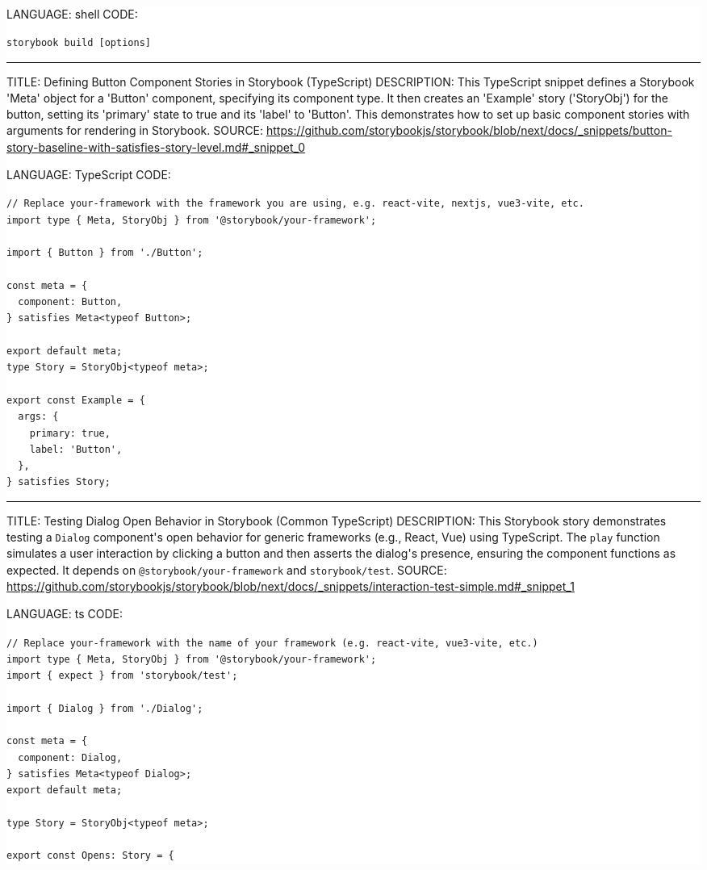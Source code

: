 LANGUAGE: shell
CODE:
```
storybook build [options]
```

----------------------------------------

TITLE: Defining Button Component Stories in Storybook (TypeScript)
DESCRIPTION: This TypeScript snippet defines a Storybook 'Meta' object for a 'Button' component, specifying its component type. It then creates an 'Example' story ('StoryObj') for the button, setting its 'primary' state to true and its 'label' to 'Button'. This demonstrates how to set up basic component stories with arguments for rendering in Storybook.
SOURCE: https://github.com/storybookjs/storybook/blob/next/docs/_snippets/button-story-baseline-with-satisfies-story-level.md#_snippet_0

LANGUAGE: TypeScript
CODE:
```
// Replace your-framework with the framework you are using, e.g. react-vite, nextjs, vue3-vite, etc.
import type { Meta, StoryObj } from '@storybook/your-framework';

import { Button } from './Button';

const meta = {
  component: Button,
} satisfies Meta<typeof Button>;

export default meta;
type Story = StoryObj<typeof meta>;

export const Example = {
  args: {
    primary: true,
    label: 'Button',
  },
} satisfies Story;
```

----------------------------------------

TITLE: Testing Dialog Open Behavior in Storybook (Common TypeScript)
DESCRIPTION: This Storybook story demonstrates testing a `Dialog` component's open behavior for generic frameworks (e.g., React, Vue) using TypeScript. The `play` function simulates a user interaction by clicking a button and then asserts the dialog's presence, ensuring the component functions as expected. It depends on `@storybook/your-framework` and `storybook/test`.
SOURCE: https://github.com/storybookjs/storybook/blob/next/docs/_snippets/interaction-test-simple.md#_snippet_1

LANGUAGE: ts
CODE:
```
// Replace your-framework with the name of your framework (e.g. react-vite, vue3-vite, etc.)
import type { Meta, StoryObj } from '@storybook/your-framework';
import { expect } from 'storybook/test';

import { Dialog } from './Dialog';

const meta = {
  component: Dialog,
} satisfies Meta<typeof Dialog>;
export default meta;

type Story = StoryObj<typeof meta>;

export const Opens: Story = {
```

  [key: string]: {